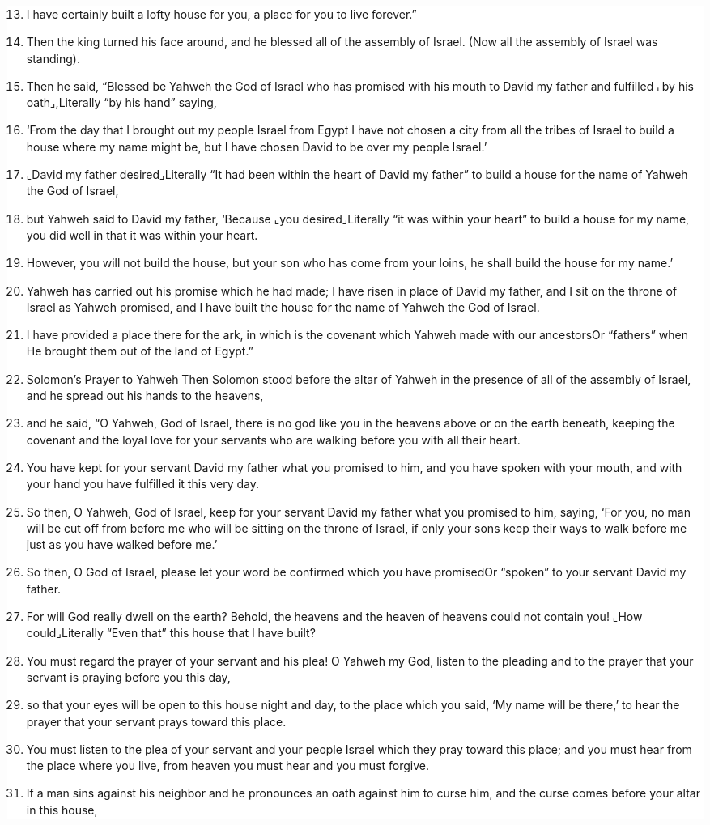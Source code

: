13. I have certainly built a lofty house for you, a place for you to live forever.”

14. Then the king turned his face around, and he blessed all of the assembly of Israel. (Now all the assembly of Israel was standing).

15. Then he said, “Blessed be Yahweh the God of Israel who has promised with his mouth to David my father and fulfilled ⌞by his oath⌟,Literally “by his hand” saying,

16. ‘From the day that I brought out my people Israel from Egypt I have not chosen a city from all the tribes of Israel to build a house where my name might be, but I have chosen David to be over my people Israel.’

17. ⌞David my father desired⌟Literally “It had been within the heart of David my father” to build a house for the name of Yahweh the God of Israel,

18. but Yahweh said to David my father, ‘Because ⌞you desired⌟Literally “it was within your heart” to build a house for my name, you did well in that it was within your heart.

19. However, you will not build the house, but your son who has come from your loins, he shall build the house for my name.’

20. Yahweh has carried out his promise which he had made; I have risen in place of David my father, and I sit on the throne of Israel as Yahweh promised, and I have built the house for the name of Yahweh the God of Israel.

21. I have provided a place there for the ark, in which is the covenant which Yahweh made with our ancestorsOr “fathers” when He brought them out of the land of Egypt.”  

22.  Solomon’s Prayer to Yahweh Then Solomon stood before the altar of Yahweh in the presence of all of the assembly of Israel, and he spread out his hands to the heavens,

23. and he said, “O Yahweh, God of Israel, there is no god like you in the heavens above or on the earth beneath, keeping the covenant and the loyal love for your servants who are walking before you with all their heart.

24. You have kept for your servant David my father what you promised to him, and you have spoken with your mouth, and with your hand you have fulfilled it this very day.

25. So then, O Yahweh, God of Israel, keep for your servant David my father what you promised to him, saying, ‘For you, no man will be cut off from before me who will be sitting on the throne of Israel, if only your sons keep their ways to walk before me just as you have walked before me.’

26. So then, O God of Israel, please let your word be confirmed which you have promisedOr “spoken” to your servant David my father.

27. For will God really dwell on the earth? Behold, the heavens and the heaven of heavens could not contain you! ⌞How could⌟Literally “Even that” this house that I have built?

28. You must regard the prayer of your servant and his plea! O Yahweh my God, listen to the pleading and to the prayer that your servant is praying before you this day,

29. so that your eyes will be open to this house night and day, to the place which you said, ‘My name will be there,’ to hear the prayer that your servant prays toward this place.

30. You must listen to the plea of your servant and your people Israel which they pray toward this place; and you must hear from the place where you live, from heaven you must hear and you must forgive.

31. If a man sins against his neighbor and he pronounces an oath against him to curse him, and the curse comes before your altar in this house,
